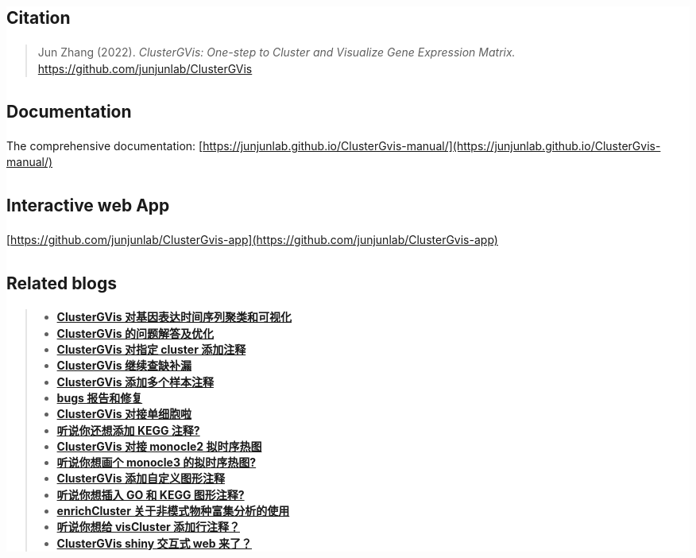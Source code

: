 ## Citation

> Jun Zhang (2022). *ClusterGVis: One-step to Cluster and Visualize Gene Expression Matrix.*  https://github.com/junjunlab/ClusterGVis

## Documentation

The comprehensive documentation:  [https://junjunlab.github.io/ClusterGvis-manual/](https://junjunlab.github.io/ClusterGvis-manual/)

## Interactive web App

[https://github.com/junjunlab/ClusterGvis-app](https://github.com/junjunlab/ClusterGvis-app)

## Related blogs

> - [**ClusterGVis 对基因表达时间序列聚类和可视化**](https://mp.weixin.qq.com/s?__biz=MzkyMTI1MTYxNA==&mid=2247507094&idx=1&sn=7c2872e4e7d92f0f16831f9e3b13f6ca&chksm=c184e6e7f6f36ff10ec1e41b1e45e90ffe8f0918878a6045fe0471c77729ea6af5d7e14beb5b&token=503374955&lang=zh_CN#rd)
> - [**ClusterGVis 的问题解答及优化**](https://mp.weixin.qq.com/s?__biz=MzkyMTI1MTYxNA==&mid=2247507124&idx=1&sn=bea21af4c86246715aed0219d4478aea&chksm=c184e6c5f6f36fd3a41222b014dd35ceeba8f983258fc36c287eab2188d4cbe3956f1e041d63&token=503374955&lang=zh_CN#rd)
> - [**ClusterGVis 对指定 cluster 添加注释**](https://mp.weixin.qq.com/s?__biz=MzkyMTI1MTYxNA==&mid=2247507173&idx=1&sn=8c384e0e8678d0b20086b31a3bc1fa70&chksm=c184e694f6f36f82489e1e514d68d3ad5e80577616d197c9f8784176601ac342b682ed02b9f9&token=503374955&lang=zh_CN#rd)
> - [**ClusterGVis 继续查缺补漏**](https://mp.weixin.qq.com/s?__biz=MzkyMTI1MTYxNA==&mid=2247507228&idx=1&sn=472e8fc2a17041b94043ac79e2018903&chksm=c184e76df6f36e7b3a6e0691a4140ebf030d323b9128cc3ab4c05c97d4000523dc71982bbecb&token=503374955&lang=zh_CN#rd)
> - [**ClusterGVis 添加多个样本注释**](https://mp.weixin.qq.com/s?__biz=MzkyMTI1MTYxNA==&mid=2247507410&idx=1&sn=c33809620a13392f420a9bc1160400ac&chksm=c184e7a3f6f36eb5286ca59cba9cc0f81bb2e1d8e6f769588faf5f324c945b8cfe8f50708780&token=133699415&lang=zh_CN#rd)
> - [**bugs 报告和修复**](https://mp.weixin.qq.com/s?__biz=MzkyMTI1MTYxNA==&mid=2247507735&idx=1&sn=d8236c12a07beecc5d6c181b196a9a78&chksm=c184e566f6f36c7072f382be27259127b4fa9c0b1228c891f5cfc35869861b3d9b8f6e9b0824&token=139164705&lang=zh_CN#rd)
> - [**ClusterGVis 对接单细胞啦**](https://mp.weixin.qq.com/s?__biz=MzkyMTI1MTYxNA==&mid=2247508319&idx=1&sn=6fe9cc5ea16468de8f8b15f00cdf8d22&chksm=c1849b2ef6f31238be4e1e414179470ea3084a9f7c62a9e334bbedc4f3605ffe8d924cba50e6&token=1432898004&lang=zh_CN#rd)
> - [**听说你还想添加 KEGG 注释?**](https://mp.weixin.qq.com/s?__biz=MzkyMTI1MTYxNA==&mid=2247508362&idx=1&sn=68c90f6b6cf328f220c2926e1ff68df6&chksm=c1849bfbf6f312eddc8839706dc81984fb6da270dec3505b351b69f775e49e92ea585b3c5d1c&token=1432898004&lang=zh_CN#rd)
> - [**ClusterGVis 对接 monocle2 拟时序热图**](https://mp.weixin.qq.com/s?__biz=MzkyMTI1MTYxNA==&mid=2247509140&idx=1&sn=3f46ed8760be054b173a60642d8fe608&chksm=c1849ee5f6f317f36c7cb7e496181c1d9b431cb0c7a674f8cd31e7960b8f0830c4e8e0490b7d&token=46732270&lang=zh_CN#rd)
> - [**听说你想画个 monocle3 的拟时序热图?**](https://mp.weixin.qq.com/s?__biz=MzkyMTI1MTYxNA==&mid=2247509312&idx=1&sn=5ab254679b6934cbe6c7a325154e1143&chksm=c1849f31f6f31627cc1148df6eb33e1e757a455c27d4822e864a28987aa2af95e9688b8061fd&token=553825481&lang=zh_CN#rd)
> - [**ClusterGVis 添加自定义图形注释**](https://mp.weixin.qq.com/s?__biz=MzkyMTI1MTYxNA==&mid=2247509499&idx=1&sn=888b0cb8401eb46c1f56c8e90fd2bb81&chksm=c1849f8af6f3169cfaf72e4818cd414375251b0fcf031bc05bda33fc39e7c9bae549cfc1e2bc&token=948441875&lang=zh_CN#rd)
> - [**听说你想插入 GO 和 KEGG 图形注释?**](https://mp.weixin.qq.com/s?__biz=MzkyMTI1MTYxNA==&mid=2247509510&idx=1&sn=5f1f4cb3a3f37abccc19265da77536f9&chksm=c1849c77f6f315618e2029f6837f483948e195489daaec481793cb30891641fa105e6bbbcd19&token=948441875&lang=zh_CN#rd)
> - [**enrichCluster 关于非模式物种富集分析的使用**](https://mp.weixin.qq.com/s?__biz=MzkyMTI1MTYxNA==&mid=2247514040&idx=1&sn=3d7005394edf920db316a4afceda3d01&chksm=c1848dc9f6f304df5624b8e0177c543fb210a07a0daa47efcb9b1520fba166c6c070860480a3&token=1281308534&lang=zh_CN#rd)
> - [**听说你想给 visCluster 添加行注释？**](https://mp.weixin.qq.com/s?__biz=MzkyMTI1MTYxNA==&mid=2247515529&idx=1&sn=b047eb05ccbce0a9ad6ee734b4188416&chksm=c18487f8f6f30eee3c027ac7c5f9b0babcc2fe737dfc2a6c5236e906ec6853b1f508e184af5f&token=2024721694&lang=zh_CN#rd)
> - [**ClusterGVis shiny 交互式 web 来了？**](https://mp.weixin.qq.com/s/pRP0QiLs5EEHqoqqyCu3_g?token=1387911352&lang=zh_CN)

